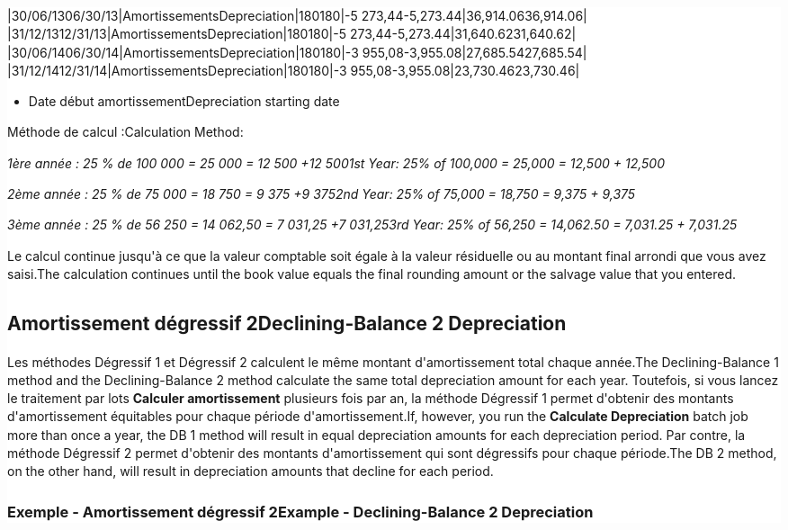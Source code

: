 |<span data-ttu-id="9d81f-232">30/06/13</span><span class="sxs-lookup"><span data-stu-id="9d81f-232">06/30/13</span></span>|<span data-ttu-id="9d81f-233">Amortissements</span><span class="sxs-lookup"><span data-stu-id="9d81f-233">Depreciation</span></span>|<span data-ttu-id="9d81f-234">180</span><span class="sxs-lookup"><span data-stu-id="9d81f-234">180</span></span>|<span data-ttu-id="9d81f-235">-5 273,44</span><span class="sxs-lookup"><span data-stu-id="9d81f-235">-5,273.44</span></span>|<span data-ttu-id="9d81f-236">36,914.06</span><span class="sxs-lookup"><span data-stu-id="9d81f-236">36,914.06</span></span>|  
|<span data-ttu-id="9d81f-237">31/12/13</span><span class="sxs-lookup"><span data-stu-id="9d81f-237">12/31/13</span></span>|<span data-ttu-id="9d81f-238">Amortissements</span><span class="sxs-lookup"><span data-stu-id="9d81f-238">Depreciation</span></span>|<span data-ttu-id="9d81f-239">180</span><span class="sxs-lookup"><span data-stu-id="9d81f-239">180</span></span>|<span data-ttu-id="9d81f-240">-5 273,44</span><span class="sxs-lookup"><span data-stu-id="9d81f-240">-5,273.44</span></span>|<span data-ttu-id="9d81f-241">31,640.62</span><span class="sxs-lookup"><span data-stu-id="9d81f-241">31,640.62</span></span>|  
|<span data-ttu-id="9d81f-242">30/06/14</span><span class="sxs-lookup"><span data-stu-id="9d81f-242">06/30/14</span></span>|<span data-ttu-id="9d81f-243">Amortissements</span><span class="sxs-lookup"><span data-stu-id="9d81f-243">Depreciation</span></span>|<span data-ttu-id="9d81f-244">180</span><span class="sxs-lookup"><span data-stu-id="9d81f-244">180</span></span>|<span data-ttu-id="9d81f-245">-3 955,08</span><span class="sxs-lookup"><span data-stu-id="9d81f-245">-3,955.08</span></span>|<span data-ttu-id="9d81f-246">27,685.54</span><span class="sxs-lookup"><span data-stu-id="9d81f-246">27,685.54</span></span>|  
|<span data-ttu-id="9d81f-247">31/12/14</span><span class="sxs-lookup"><span data-stu-id="9d81f-247">12/31/14</span></span>|<span data-ttu-id="9d81f-248">Amortissements</span><span class="sxs-lookup"><span data-stu-id="9d81f-248">Depreciation</span></span>|<span data-ttu-id="9d81f-249">180</span><span class="sxs-lookup"><span data-stu-id="9d81f-249">180</span></span>|<span data-ttu-id="9d81f-250">-3 955,08</span><span class="sxs-lookup"><span data-stu-id="9d81f-250">-3,955.08</span></span>|<span data-ttu-id="9d81f-251">23,730.46</span><span class="sxs-lookup"><span data-stu-id="9d81f-251">23,730.46</span></span>|  

* <span data-ttu-id="9d81f-252">Date début amortissement</span><span class="sxs-lookup"><span data-stu-id="9d81f-252">Depreciation starting date</span></span>  

 <span data-ttu-id="9d81f-253">Méthode de calcul :</span><span class="sxs-lookup"><span data-stu-id="9d81f-253">Calculation Method:</span></span>  

<span data-ttu-id="9d81f-254">*1ère année : 25 % de 100 000 = 25 000 = 12 500 +12 500*</span><span class="sxs-lookup"><span data-stu-id="9d81f-254">*1st Year: 25% of 100,000 = 25,000 = 12,500 + 12,500*</span></span>

<span data-ttu-id="9d81f-255">*2ème année : 25 % de 75 000 = 18 750 = 9 375 +9 375*</span><span class="sxs-lookup"><span data-stu-id="9d81f-255">*2nd Year: 25% of 75,000 = 18,750 = 9,375 + 9,375*</span></span>

<span data-ttu-id="9d81f-256">*3ème année : 25 % de 56 250 = 14 062,50 = 7 031,25 +7 031,25*</span><span class="sxs-lookup"><span data-stu-id="9d81f-256">*3rd Year: 25% of 56,250 = 14,062.50 = 7,031.25 + 7,031.25*</span></span>

<span data-ttu-id="9d81f-257">Le calcul continue jusqu'à ce que la valeur comptable soit égale à la valeur résiduelle ou au montant final arrondi que vous avez saisi.</span><span class="sxs-lookup"><span data-stu-id="9d81f-257">The calculation continues until the book value equals the final rounding amount or the salvage value that you entered.</span></span>   

## <a name="declining-balance-2-depreciation"></a><span data-ttu-id="9d81f-258">Amortissement dégressif 2</span><span class="sxs-lookup"><span data-stu-id="9d81f-258">Declining-Balance 2 Depreciation</span></span>
<span data-ttu-id="9d81f-259">Les méthodes Dégressif 1 et Dégressif 2 calculent le même montant d'amortissement total chaque année.</span><span class="sxs-lookup"><span data-stu-id="9d81f-259">The Declining-Balance 1 method and the Declining-Balance 2 method calculate the same total depreciation amount for each year.</span></span> <span data-ttu-id="9d81f-260">Toutefois, si vous lancez le traitement par lots **Calculer amortissement** plusieurs fois par an, la méthode Dégressif 1 permet d'obtenir des montants d'amortissement équitables pour chaque période d'amortissement.</span><span class="sxs-lookup"><span data-stu-id="9d81f-260">If, however, you run the **Calculate Depreciation** batch job more than once a year, the DB 1 method will result in equal depreciation amounts for each depreciation period.</span></span> <span data-ttu-id="9d81f-261">Par contre, la méthode Dégressif 2 permet d'obtenir des montants d'amortissement qui sont dégressifs pour chaque période.</span><span class="sxs-lookup"><span data-stu-id="9d81f-261">The DB 2 method, on the other hand, will result in depreciation amounts that decline for each period.</span></span>  

### <a name="example---declining-balance-2-depreciation"></a><span data-ttu-id="9d81f-262">Exemple - Amortissement dégressif 2</span><span class="sxs-lookup"><span data-stu-id="9d81f-262">Example - Declining-Balance 2 Depreciation</span></span>